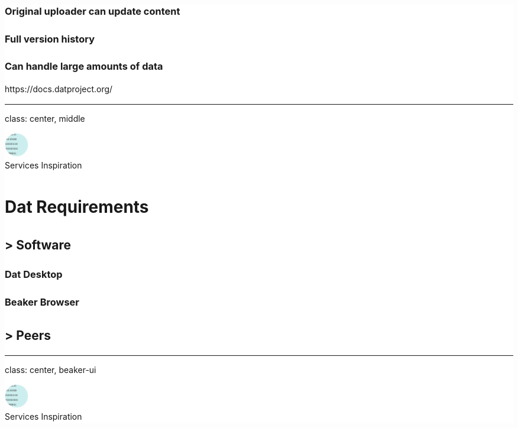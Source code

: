 
### Original uploader can update content

### Full version history

### Can handle large amounts of data

<div class="bottom-url">
https://docs.datproject.org/
</div>

---

class: center, middle

<div class="slide-label">
<img src="img/services.svg" style="height: 40px">
<div>Services Inspiration</div>
</div>

# Dat Requirements

## > Software

### Dat Desktop
### Beaker Browser

## > Peers

---

class: center, beaker-ui

<div class="slide-label">
<img src="img/services.svg" style="height: 40px">
<div>Services Inspiration</div>
</div>
